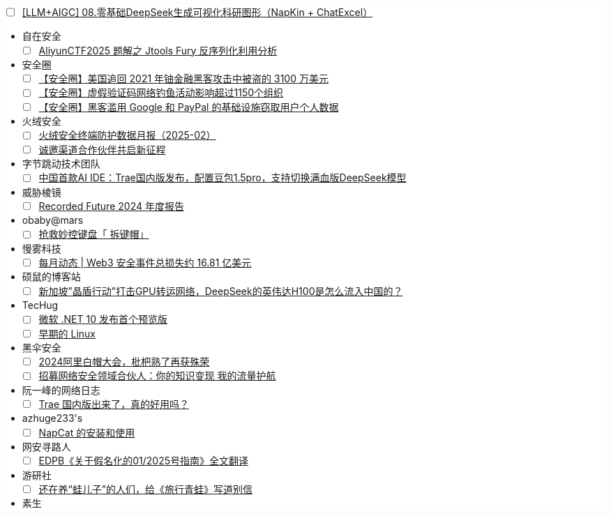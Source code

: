   - [ ] [[LLM+AIGC] 08.零基础DeepSeek生成可视化科研图形（NapKin + ChatExcel）](https://mp.weixin.qq.com/s?__biz=Mzg5MTM5ODU2Mg==&mid=2247501617&idx=1&sn=e816594cd57ef77dc04a6cc6f619fb34&chksm=cfcf77fcf8b8feea6c42c0eff2aff265f9ebbf164ad34c3322e87f7dae82ca8e9565501c639e&scene=58&subscene=0#rd)
- 自在安全
  - [ ] [AliyunCTF2025 题解之 Jtools Fury 反序列化利用分析](https://mp.weixin.qq.com/s?__biz=Mzk0NTU5Mjg0Ng==&mid=2247491614&idx=1&sn=cb54e47170435f06ab745d32a78fb36c&chksm=c311af7ff4662669e6f6c6527ca7deba31944ceafa33738c5d49f6f26990fe1577bb5bdac9a2&scene=58&subscene=0#rd)
- 安全圈
  - [ ] [【安全圈】美国追回 2021 年铀金融黑客攻击中被盗的 3100 万美元](https://mp.weixin.qq.com/s?__biz=MzIzMzE4NDU1OQ==&mid=2652068238&idx=1&sn=f24cc0f9962f89f077b6f37fbbbb1e5f&chksm=f36e75cec419fcd833d9b1ffdeaaa00177cc09a29bb455b4ecc434cab893e3142fdf8303c1b6&scene=58&subscene=0#rd)
  - [ ] [【安全圈】虚假验证码网络钓鱼活动影响超过1150个组织](https://mp.weixin.qq.com/s?__biz=MzIzMzE4NDU1OQ==&mid=2652068238&idx=2&sn=c807685df25b8dd97cf78362316b2fbc&chksm=f36e75cec419fcd8aba5c04529ffea63ace9310ca1fc4633478829a5401b4e4bc2a13f506d0f&scene=58&subscene=0#rd)
  - [ ] [【安全圈】黑客滥用 Google 和 PayPal 的基础设施窃取用户个人数据](https://mp.weixin.qq.com/s?__biz=MzIzMzE4NDU1OQ==&mid=2652068238&idx=3&sn=fadc819d47b14f0f312ff3b09d675f9e&chksm=f36e75cec419fcd87bca1fe4a2dc0fd72cbea811e31d4f67b4efc9db66888103bdc879ec5a45&scene=58&subscene=0#rd)
- 火绒安全
  - [ ] [火绒安全终端防护数据月报（2025-02）](https://mp.weixin.qq.com/s?__biz=MzI3NjYzMDM1Mg==&mid=2247524522&idx=1&sn=9c50ca4c54c1472c806857c900e7c292&chksm=eb70be95dc0737836b720ab42565224aba7cd757571b409a41fecc56dec180cee683464b7266&scene=58&subscene=0#rd)
  - [ ] [诚邀渠道合作伙伴共启新征程](https://mp.weixin.qq.com/s?__biz=MzI3NjYzMDM1Mg==&mid=2247524522&idx=2&sn=a4ae5ae535fcca72d7e87e93f5be0954&chksm=eb70be95dc0737835f7423cdb488a395252eab37e85120d1e006859193d132efc4175e7bf477&scene=58&subscene=0#rd)
- 字节跳动技术团队
  - [ ] [中国首款AI IDE：Trae国内版发布，配置豆包1.5pro，支持切换满血版DeepSeek模型](https://mp.weixin.qq.com/s?__biz=MzI1MzYzMjE0MQ==&mid=2247513624&idx=1&sn=ac1deeb2e735c3e8c556704d068c8fa8&chksm=e9d37dfadea4f4ecd1fbc750688605b9602aa4790b98f529b958ef1474761f80003a462bd096&scene=58&subscene=0#rd)
- 威胁棱镜
  - [ ] [Recorded Future 2024 年度报告](https://mp.weixin.qq.com/s?__biz=MzkyMzE5ODExNQ==&mid=2247487694&idx=1&sn=d73406929a08a35f323207e10b564929&chksm=c1e9e702f69e6e1409be8b03b34daff8ea11ac3be5d34b70ed31465e13fe941ae60eef0e2c1c&scene=58&subscene=0#rd)
- obaby@mars
  - [ ] [抢救妙控键盘「 拆键帽」](https://h4ck.org.cn/2025/03/19557)
- 慢雾科技
  - [ ] [每月动态 | Web3 安全事件总损失约 16.81 亿美元](https://mp.weixin.qq.com/s?__biz=MzU4ODQ3NTM2OA==&mid=2247501354&idx=1&sn=f1726906073c7aaae5672e0403fae50e&chksm=fddeb8adcaa931bbccf073593bfc35bc2856d7026ada81dfc2a31e0795c0ea2494342eabe147&scene=58&subscene=0#rd)
- 硕鼠的博客站
  - [ ] [新加坡”晶盾行动”打击GPU转运网络，DeepSeek的英伟达H100是怎么流入中国的？](https://lukefan.com/2025/03/03/%e6%96%b0%e5%8a%a0%e5%9d%a1%e6%99%b6%e7%9b%be%e8%a1%8c%e5%8a%a8%e6%89%93%e5%87%bbgpu%e8%bd%ac%e8%bf%90%e7%bd%91%e7%bb%9c%ef%bc%8cdeepseek%e7%9a%84%e8%8b%b1%e4%bc%9f%e8%be%beh100%e6%98%af%e6%80%8e/)
- TecHug
  - [ ] [微软 .NET 10 发布首个预览版](https://www.techug.com/post/microsofts-net-10-arrives-in-first-preview/)
  - [ ] [早期的 Linux](https://www.techug.com/post/the-early-days-of-linux/)
- 黑伞安全
  - [ ] [2024阿里白帽大会，枇杷熟了再获殊荣](https://mp.weixin.qq.com/s?__biz=MzU0MzkzOTYzOQ==&mid=2247489750&idx=1&sn=dbd8cc4976d0ce523894fbec1e0c8657&chksm=fb02958ecc751c98d18a01de74aa49d958a528fb52ffec035bd5621a88902a031f16fd0fd18c&scene=58&subscene=0#rd)
  - [ ] [招募网络安全领域合伙人：你的知识变现 我的流量护航](https://mp.weixin.qq.com/s?__biz=MzU0MzkzOTYzOQ==&mid=2247489750&idx=2&sn=e35b429135dcd86f3dc305294b7a8a62&chksm=fb02958ecc751c9825544a9537ce32bc02b988ffd149297d79f4d3e99df206eecea158d1bb1d&scene=58&subscene=0#rd)
- 阮一峰的网络日志
  - [ ] [Trae 国内版出来了，真的好用吗？](http://www.ruanyifeng.com/blog/2025/03/trae.html)
- azhuge233's
  - [ ] [NapCat 的安装和使用](https://azhuge233.com/napcat-%e7%9a%84%e5%ae%89%e8%a3%85%e5%92%8c%e4%bd%bf%e7%94%a8/)
- 网安寻路人
  - [ ] [EDPB《关于假名化的01/2025号指南》全文翻译](https://mp.weixin.qq.com/s?__biz=MzIxODM0NDU4MQ==&mid=2247506632&idx=1&sn=f153812dbcafe2064cd097e38d14050d&chksm=97e96722a09eee34ca98974792f4a7288703745e469d397b97ed824a4788127c4adf0f09f80f&scene=58&subscene=0#rd)
- 游研社
  - [ ] [还在养“蛙儿子”的人们，给《旅行青蛙》写道别信](https://www.yystv.cn/p/12604)
- 素生